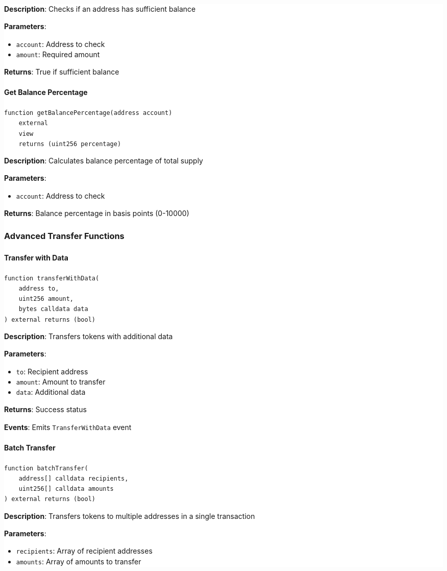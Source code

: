 **Description**: Checks if an address has sufficient balance

**Parameters**:
- `account`: Address to check
- `amount`: Required amount

**Returns**: True if sufficient balance

#### Get Balance Percentage
```solidity
function getBalancePercentage(address account)
    external
    view
    returns (uint256 percentage)
```

**Description**: Calculates balance percentage of total supply

**Parameters**:
- `account`: Address to check

**Returns**: Balance percentage in basis points (0-10000)

### Advanced Transfer Functions

#### Transfer with Data
```solidity
function transferWithData(
    address to,
    uint256 amount,
    bytes calldata data
) external returns (bool)
```

**Description**: Transfers tokens with additional data

**Parameters**:
- `to`: Recipient address
- `amount`: Amount to transfer
- `data`: Additional data

**Returns**: Success status

**Events**: Emits `TransferWithData` event

#### Batch Transfer
```solidity
function batchTransfer(
    address[] calldata recipients,
    uint256[] calldata amounts
) external returns (bool)
```

**Description**: Transfers tokens to multiple addresses in a single transaction

**Parameters**:
- `recipients`: Array of recipient addresses
- `amounts`: Array of amounts to transfer
